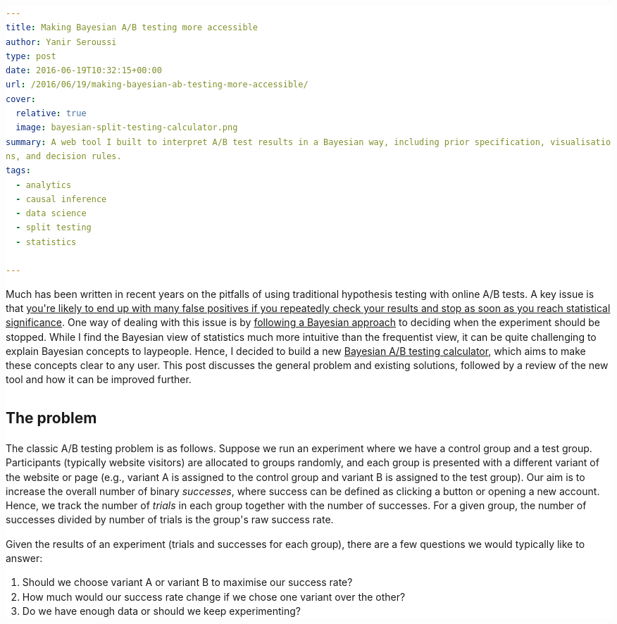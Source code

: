 ```yaml
---
title: Making Bayesian A/B testing more accessible
author: Yanir Seroussi
type: post
date: 2016-06-19T10:32:15+00:00
url: /2016/06/19/making-bayesian-ab-testing-more-accessible/
cover:
  relative: true
  image: bayesian-split-testing-calculator.png
summary: A web tool I built to interpret A/B test results in a Bayesian way, including prior specification, visualisations, and decision rules.
tags:
  - analytics
  - causal inference
  - data science
  - split testing
  - statistics

---
```

Much has been written in recent years on the pitfalls of using traditional hypothesis testing with online A/B tests. A key issue is that <a href="http://www.evanmiller.org/how-not-to-run-an-ab-test.html" target="_blank" rel="noopener">you're likely to end up with many false positives if you repeatedly check your results and stop as soon as you reach statistical significance</a>. One way of dealing with this issue is by <a href="http://www.evanmiller.org/bayesian-ab-testing.html" target="_blank" rel="noopener">following a Bayesian approach</a> to deciding when the experiment should be stopped. While I find the Bayesian view of statistics much more intuitive than the frequentist view, it can be quite challenging to explain Bayesian concepts to laypeople. Hence, I decided to build a new <a href="https://yanirs.github.io/tools/split-test-calculator/" target="_blank" rel="noopener">Bayesian A/B testing calculator</a>, which aims to make these concepts clear to any user. This post discusses the general problem and existing solutions, followed by a review of the new tool and how it can be improved further.

## The problem

The classic A/B testing problem is as follows. Suppose we run an experiment where we have a control group and a test group. Participants (typically website visitors) are allocated to groups randomly, and each group is presented with a different variant of the website or page (e.g., variant A is assigned to the control group and variant B is assigned to the test group). Our aim is to increase the overall number of binary _successes_, where success can be defined as clicking a button or opening a new account. Hence, we track the number of _trials_ in each group together with the number of successes. For a given group, the number of successes divided by number of trials is the group's raw success rate.

Given the results of an experiment (trials and successes for each group), there are a few questions we would typically like to answer:

  1. Should we choose variant A or variant B to maximise our success rate?
  2. How much would our success rate change if we chose one variant over the other?
  3. Do we have enough data or should we keep experimenting?
